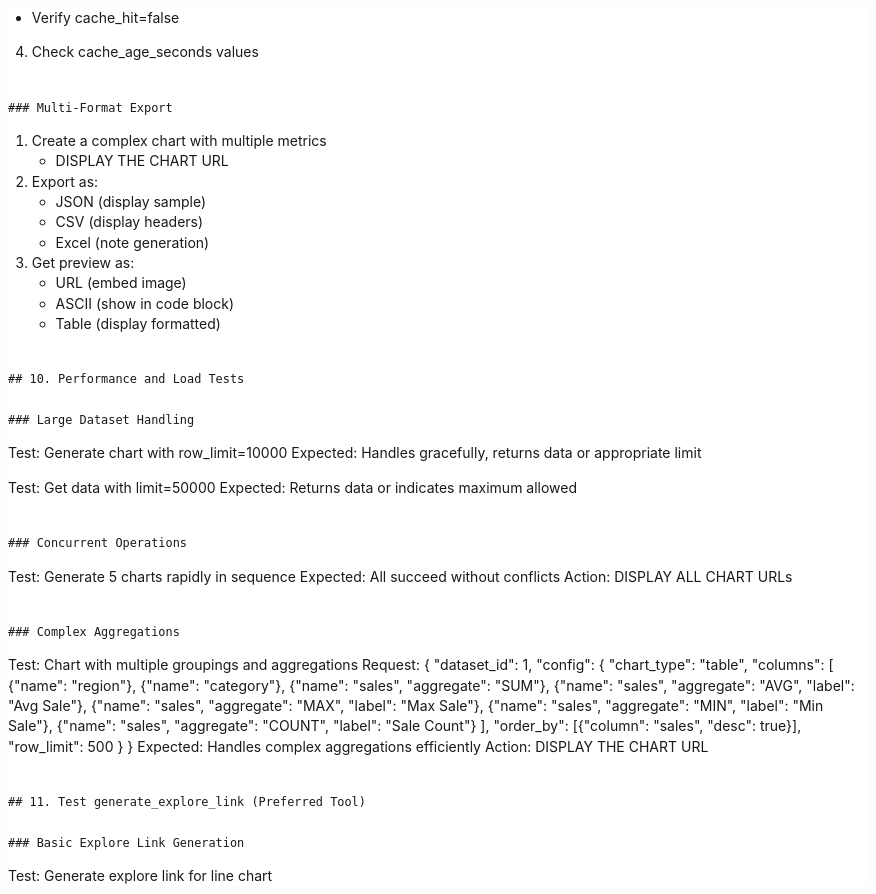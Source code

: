    - Verify cache_hit=false
4. Check cache_age_seconds values
```

### Multi-Format Export
```
1. Create a complex chart with multiple metrics
   - DISPLAY THE CHART URL
2. Export as:
   - JSON (display sample)
   - CSV (display headers)
   - Excel (note generation)
3. Get preview as:
   - URL (embed image)
   - ASCII (show in code block)
   - Table (display formatted)
```

## 10. Performance and Load Tests

### Large Dataset Handling
```
Test: Generate chart with row_limit=10000
Expected: Handles gracefully, returns data or appropriate limit

Test: Get data with limit=50000
Expected: Returns data or indicates maximum allowed
```

### Concurrent Operations
```
Test: Generate 5 charts rapidly in sequence
Expected: All succeed without conflicts
Action: DISPLAY ALL CHART URLs
```

### Complex Aggregations
```
Test: Chart with multiple groupings and aggregations
Request:
{
  "dataset_id": 1,
  "config": {
    "chart_type": "table",
    "columns": [
      {"name": "region"},
      {"name": "category"},
      {"name": "sales", "aggregate": "SUM"},
      {"name": "sales", "aggregate": "AVG", "label": "Avg Sale"},
      {"name": "sales", "aggregate": "MAX", "label": "Max Sale"},
      {"name": "sales", "aggregate": "MIN", "label": "Min Sale"},
      {"name": "sales", "aggregate": "COUNT", "label": "Sale Count"}
    ],
    "order_by": [{"column": "sales", "desc": true}],
    "row_limit": 500
  }
}
Expected: Handles complex aggregations efficiently
Action: DISPLAY THE CHART URL
```

## 11. Test generate_explore_link (Preferred Tool)

### Basic Explore Link Generation
```
Test: Generate explore link for line chart